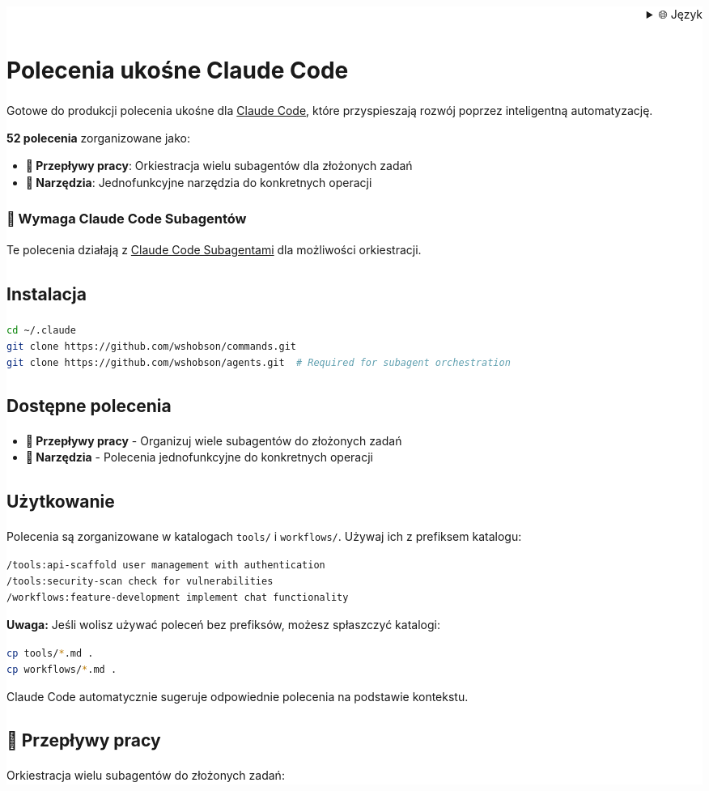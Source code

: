 
<div align="right">
  <details><summary >🌐 Język</summary></details>
</div>

# Polecenia ukośne Claude Code

Gotowe do produkcji polecenia ukośne dla [Claude Code](https://docs.anthropic.com/en/docs/claude-code), które przyspieszają rozwój poprzez inteligentną automatyzację.

**52 polecenia** zorganizowane jako:
- **🤖 Przepływy pracy**: Orkiestracja wielu subagentów dla złożonych zadań
- **🔧 Narzędzia**: Jednofunkcyjne narzędzia do konkretnych operacji

### 🤝 Wymaga Claude Code Subagentów

Te polecenia działają z [Claude Code Subagentami](https://github.com/wshobson/agents) dla możliwości orkiestracji.

## Instalacja

```bash
cd ~/.claude
git clone https://github.com/wshobson/commands.git
git clone https://github.com/wshobson/agents.git  # Required for subagent orchestration
```

## Dostępne polecenia

- **🤖 Przepływy pracy** - Organizuj wiele subagentów do złożonych zadań
- **🔧 Narzędzia** - Polecenia jednofunkcyjne do konkretnych operacji

## Użytkowanie

Polecenia są zorganizowane w katalogach `tools/` i `workflows/`. Używaj ich z prefiksem katalogu:

```bash
/tools:api-scaffold user management with authentication
/tools:security-scan check for vulnerabilities
/workflows:feature-development implement chat functionality
```

**Uwaga:** Jeśli wolisz używać poleceń bez prefiksów, możesz spłaszczyć katalogi:
```bash
cp tools/*.md .
cp workflows/*.md .
```
Claude Code automatycznie sugeruje odpowiednie polecenia na podstawie kontekstu.

## 🤖 Przepływy pracy

Orkiestracja wielu subagentów do złożonych zadań:
